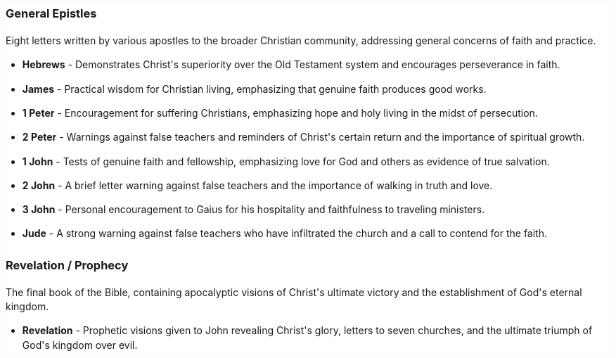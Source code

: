 ### General Epistles

Eight letters written by various apostles to the broader Christian community, addressing general concerns of faith and practice.

- **Hebrews** - Demonstrates Christ's superiority over the Old Testament system and encourages perseverance in faith.

- **James** - Practical wisdom for Christian living, emphasizing that genuine faith produces good works.

- **1 Peter** - Encouragement for suffering Christians, emphasizing hope and holy living in the midst of persecution.

- **2 Peter** - Warnings against false teachers and reminders of Christ's certain return and the importance of spiritual growth.

- **1 John** - Tests of genuine faith and fellowship, emphasizing love for God and others as evidence of true salvation.

- **2 John** - A brief letter warning against false teachers and the importance of walking in truth and love.

- **3 John** - Personal encouragement to Gaius for his hospitality and faithfulness to traveling ministers.

- **Jude** - A strong warning against false teachers who have infiltrated the church and a call to contend for the faith.

### Revelation / Prophecy

The final book of the Bible, containing apocalyptic visions of Christ's ultimate victory and the establishment of God's eternal kingdom.

- **Revelation** - Prophetic visions given to John revealing Christ's glory, letters to seven churches, and the ultimate triumph of God's kingdom over evil.
